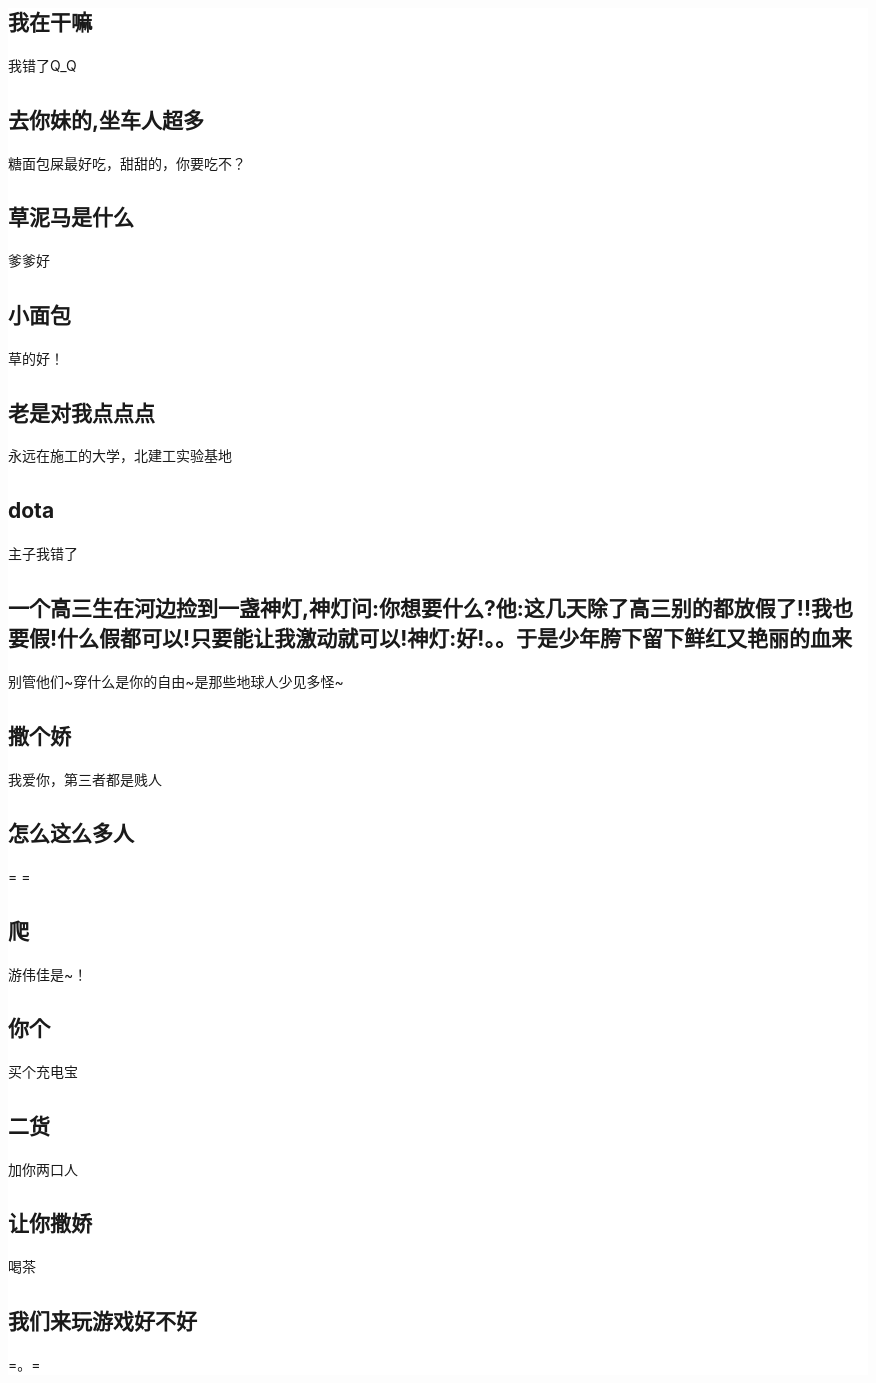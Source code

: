 ## 我在干嘛
我错了Q_Q

## 去你妹的,坐车人超多
糖面包屎最好吃，甜甜的，你要吃不？

## 草泥马是什么
爹爹好

## 小面包
草的好！

## 老是对我点点点
永远在施工的大学，北建工实验基地

## dota
主子我错了

## 一个高三生在河边捡到一盏神灯,神灯问:你想要什么?他:这几天除了高三别的都放假了!!我也要假!什么假都可以!只要能让我激动就可以!神灯:好!。。于是少年胯下留下鲜红又艳丽的血来
别管他们~穿什么是你的自由~是那些地球人少见多怪~

## 撒个娇
我爱你，第三者都是贱人

## 怎么这么多人
= =

## 爬
游伟佳是~！

## 你个
买个充电宝

## 二货
加你两口人

## 让你撒娇
喝茶

## 我们来玩游戏好不好
=。=
